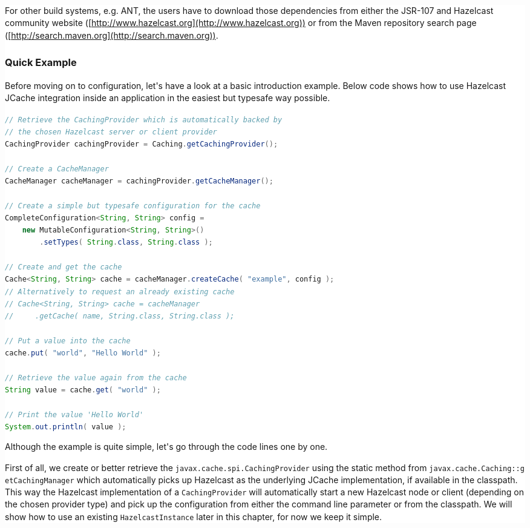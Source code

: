 For other build systems, e.g. ANT, the users have to download those dependencies from either the JSR-107 and
Hazelcast community website ([http://www.hazelcast.org](http://www.hazelcast.org)) or from the Maven repository search page
([http://search.maven.org](http://search.maven.org)).

### Quick Example

Before moving on to configuration, let's have a look at a basic introduction example. Below code shows how to use Hazelcast JCache integration
inside an application in the easiest but typesafe way possible.

```java
// Retrieve the CachingProvider which is automatically backed by
// the chosen Hazelcast server or client provider
CachingProvider cachingProvider = Caching.getCachingProvider();

// Create a CacheManager
CacheManager cacheManager = cachingProvider.getCacheManager();

// Create a simple but typesafe configuration for the cache
CompleteConfiguration<String, String> config = 
    new MutableConfiguration<String, String>()
        .setTypes( String.class, String.class );

// Create and get the cache
Cache<String, String> cache = cacheManager.createCache( "example", config );
// Alternatively to request an already existing cache
// Cache<String, String> cache = cacheManager
//     .getCache( name, String.class, String.class );

// Put a value into the cache
cache.put( "world", "Hello World" );

// Retrieve the value again from the cache
String value = cache.get( "world" );

// Print the value 'Hello World'
System.out.println( value );
```

Although the example is quite simple, let's go through the code lines one by one.

First of all, we create or better retrieve the `javax.cache.spi.CachingProvider` using the static method from
`javax.cache.Caching::getCachingManager` which automatically picks up Hazelcast as the underlying JCache implementation, if
available in the classpath. This way the Hazelcast implementation of a `CachingProvider` will automatically start a new Hazelcast
node or client (depending on the chosen provider type) and pick up the configuration from either the command line parameter
or from the classpath. We will show how to use an existing `HazelcastInstance` later in this chapter, for now we keep it simple. 
